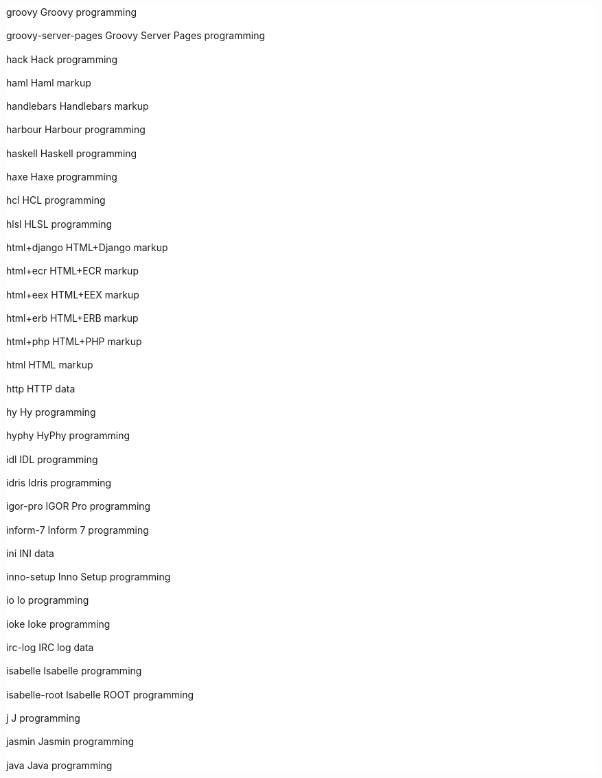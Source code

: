   groovy                           Groovy                           programming     

  groovy-server-pages              Groovy Server Pages              programming     

  hack                             Hack                             programming     

  haml                             Haml                             markup          

  handlebars                       Handlebars                       markup          

  harbour                          Harbour                          programming     

  haskell                          Haskell                          programming     

  haxe                             Haxe                             programming     

  hcl                              HCL                              programming     

  hlsl                             HLSL                             programming     

  html+django                      HTML+Django                      markup          

  html+ecr                         HTML+ECR                         markup          

  html+eex                         HTML+EEX                         markup          

  html+erb                         HTML+ERB                         markup          

  html+php                         HTML+PHP                         markup          

  html                             HTML                             markup          

  http                             HTTP                             data            

  hy                               Hy                               programming     

  hyphy                            HyPhy                            programming     

  idl                              IDL                              programming     

  idris                            Idris                            programming     

  igor-pro                         IGOR Pro                         programming     

  inform-7                         Inform 7                         programming     

  ini                              INI                              data            

  inno-setup                       Inno Setup                       programming     

  io                               Io                               programming     

  ioke                             Ioke                             programming     

  irc-log                          IRC log                          data            

  isabelle                         Isabelle                         programming     

  isabelle-root                    Isabelle ROOT                    programming     

  j                                J                                programming     

  jasmin                           Jasmin                           programming     

  java                             Java                             programming     
